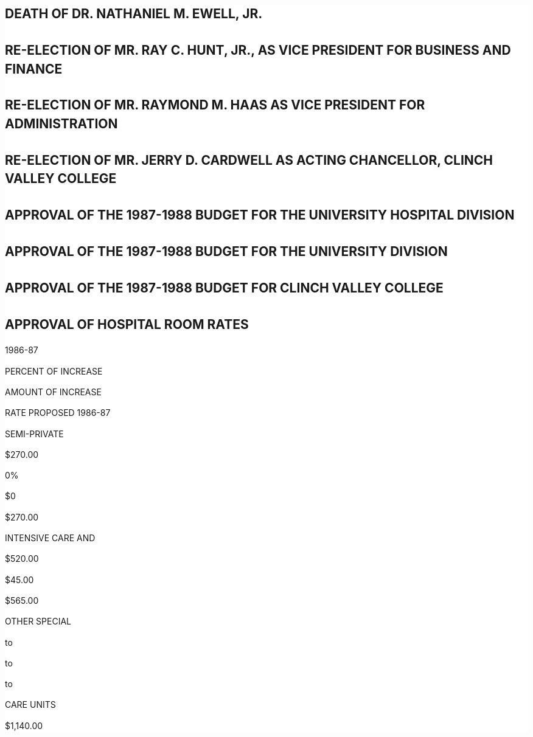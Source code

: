 DEATH OF DR. NATHANIEL M. EWELL, JR.
------------------------------------

RE-ELECTION OF MR. RAY C. HUNT, JR., AS VICE PRESIDENT FOR BUSINESS AND FINANCE
-------------------------------------------------------------------------------

RE-ELECTION OF MR. RAYMOND M. HAAS AS VICE PRESIDENT FOR ADMINISTRATION
-----------------------------------------------------------------------

RE-ELECTION OF MR. JERRY D. CARDWELL AS ACTING CHANCELLOR, CLINCH VALLEY COLLEGE
--------------------------------------------------------------------------------

APPROVAL OF THE 1987-1988 BUDGET FOR THE UNIVERSITY HOSPITAL DIVISION
---------------------------------------------------------------------

APPROVAL OF THE 1987-1988 BUDGET FOR THE UNIVERSITY DIVISION
------------------------------------------------------------

APPROVAL OF THE 1987-1988 BUDGET FOR CLINCH VALLEY COLLEGE
----------------------------------------------------------

APPROVAL OF HOSPITAL ROOM RATES
-------------------------------

1986-87

PERCENT OF INCREASE

AMOUNT OF INCREASE

RATE PROPOSED 1986-87

SEMI-PRIVATE

$270.00

0%

$0

$270.00

INTENSIVE CARE AND

$520.00

$45.00

$565.00

OTHER SPECIAL

to

to

to

CARE UNITS

$1,140.00
